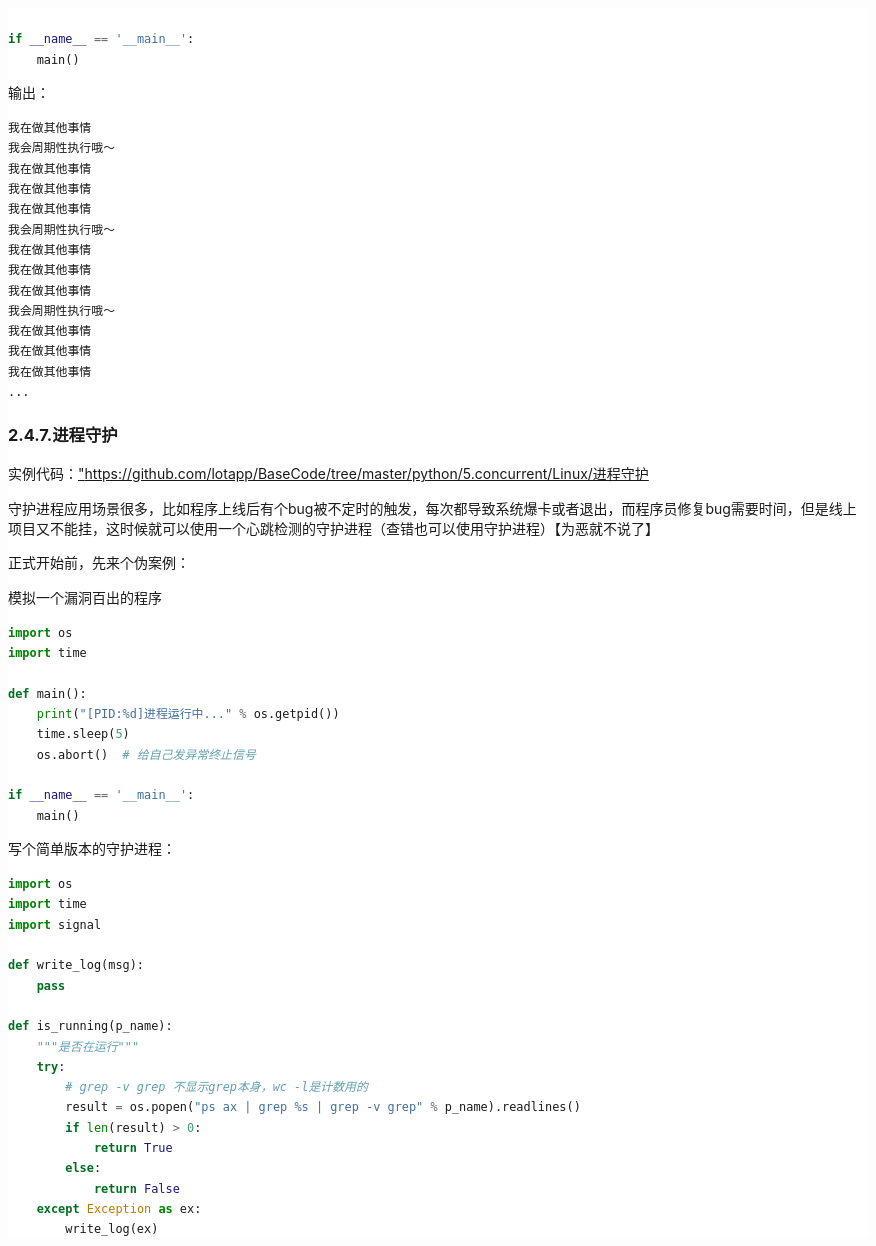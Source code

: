 ```py

if __name__ == '__main__':
    main()
```
输出：
```
我在做其他事情
我会周期性执行哦～
我在做其他事情
我在做其他事情
我在做其他事情
我会周期性执行哦～
我在做其他事情
我在做其他事情
我在做其他事情
我会周期性执行哦～
我在做其他事情
我在做其他事情
我在做其他事情
...
```

### 2.4.7.进程守护

实例代码：<a href="https://github.com/lotapp/BaseCode/tree/master/python/5.concurrent/Linux/进程守护" target="_blank">"https://github.com/lotapp/BaseCode/tree/master/python/5.concurrent/Linux/进程守护</a>

守护进程应用场景很多，比如程序上线后有个bug被不定时的触发，每次都导致系统爆卡或者退出，而程序员修复bug需要时间，但是线上项目又不能挂，这时候就可以使用一个心跳检测的守护进程（查错也可以使用守护进程）【为恶就不说了】

正式开始前，先来个伪案例：

模拟一个漏洞百出的程序
```py
import os
import time

def main():
    print("[PID:%d]进程运行中..." % os.getpid())
    time.sleep(5)
    os.abort()  # 给自己发异常终止信号

if __name__ == '__main__':
    main()
```
写个简单版本的守护进程：
```py
import os
import time
import signal

def write_log(msg):
    pass

def is_running(p_name):
    """是否在运行"""
    try:
        # grep -v grep 不显示grep本身，wc -l是计数用的
        result = os.popen("ps ax | grep %s | grep -v grep" % p_name).readlines()
        if len(result) > 0:
            return True
        else:
            return False
    except Exception as ex:
        write_log(ex)
```